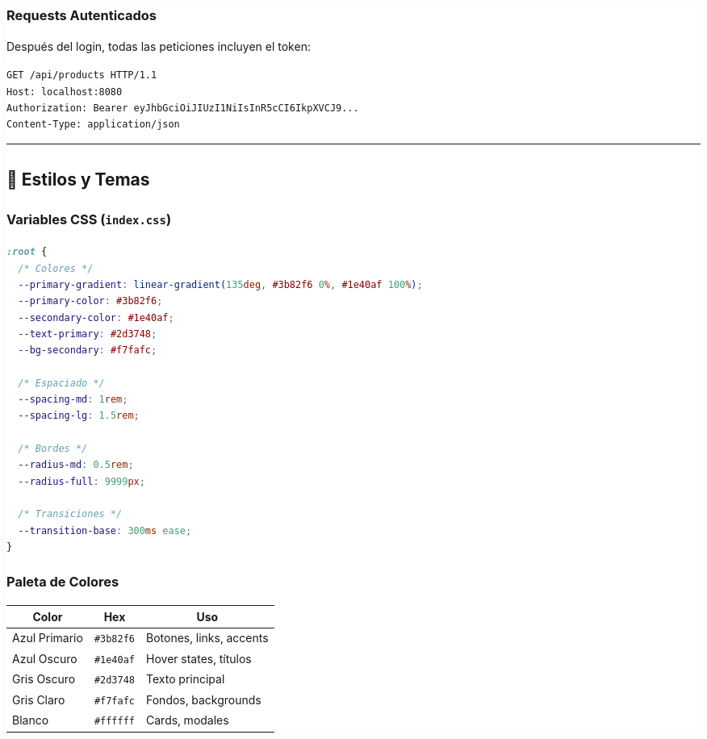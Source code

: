 ### Requests Autenticados

Después del login, todas las peticiones incluyen el token:

```http
GET /api/products HTTP/1.1
Host: localhost:8080
Authorization: Bearer eyJhbGciOiJIUzI1NiIsInR5cCI6IkpXVCJ9...
Content-Type: application/json
```

---

## 🎨 Estilos y Temas

### Variables CSS (`index.css`)

```css
:root {
  /* Colores */
  --primary-gradient: linear-gradient(135deg, #3b82f6 0%, #1e40af 100%);
  --primary-color: #3b82f6;
  --secondary-color: #1e40af;
  --text-primary: #2d3748;
  --bg-secondary: #f7fafc;
  
  /* Espaciado */
  --spacing-md: 1rem;
  --spacing-lg: 1.5rem;
  
  /* Bordes */
  --radius-md: 0.5rem;
  --radius-full: 9999px;
  
  /* Transiciones */
  --transition-base: 300ms ease;
}
```

### Paleta de Colores

| Color | Hex | Uso |
|-------|-----|-----|
| Azul Primario | `#3b82f6` | Botones, links, accents |
| Azul Oscuro | `#1e40af` | Hover states, títulos |
| Gris Oscuro | `#2d3748` | Texto principal |
| Gris Claro | `#f7fafc` | Fondos, backgrounds |
| Blanco | `#ffffff` | Cards, modales |
